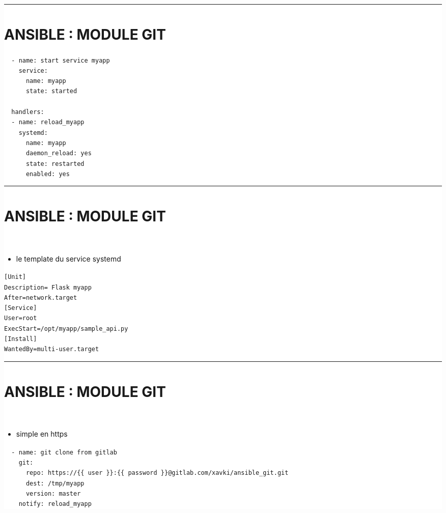 -----------------------------------------------------------------------------------------------------------

# ANSIBLE : MODULE GIT

```
  - name: start service myapp
    service:
      name: myapp
      state: started

  handlers:
  - name: reload_myapp
    systemd:
      name: myapp
      daemon_reload: yes
      state: restarted
      enabled: yes
```

-----------------------------------------------------------------------------------------------------------

# ANSIBLE : MODULE GIT


<br>

* le template du service systemd

```
[Unit]
Description= Flask myapp
After=network.target
[Service]
User=root
ExecStart=/opt/myapp/sample_api.py
[Install]
WantedBy=multi-user.target
```


-----------------------------------------------------------------------------------------------------------

# ANSIBLE : MODULE GIT


<br>

* simple en https 

```
  - name: git clone from gitlab
    git:
      repo: https://{{ user }}:{{ password }}@gitlab.com/xavki/ansible_git.git
      dest: /tmp/myapp
      version: master
    notify: reload_myapp
```

